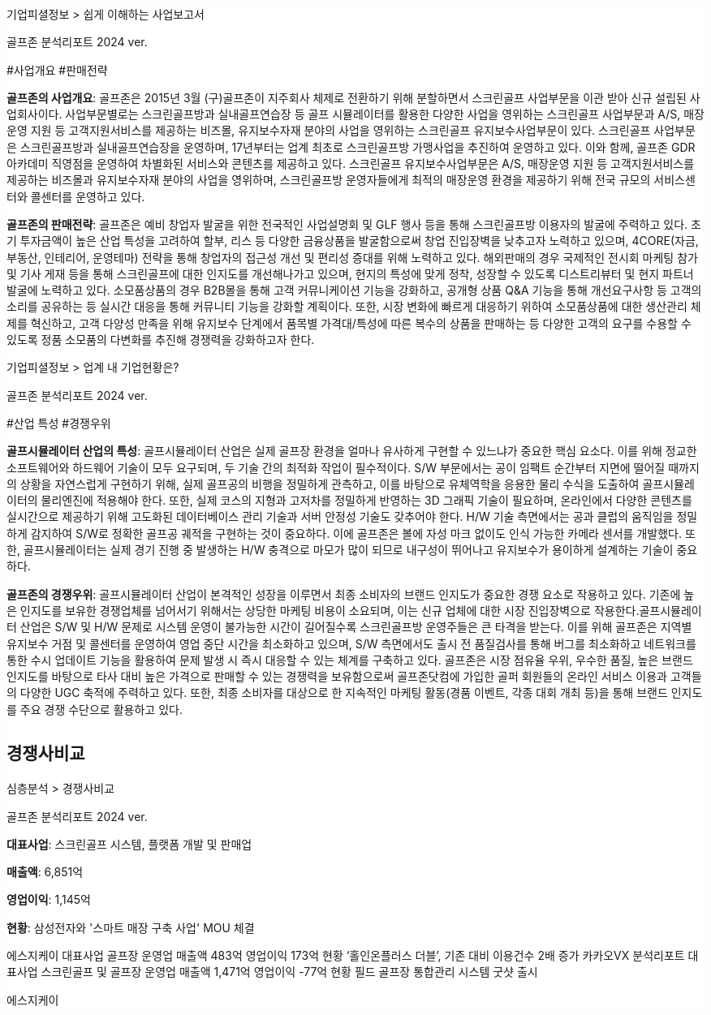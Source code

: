 기업피셜정보 > 쉽게 이해하는 사업보고서

골프존 분석리포트 2024 ver.

#사업개요 #판매전략

**골프존의 사업개요**: 골프존은 2015년 3월 (구)골프존이 지주회사 체제로 전환하기 위해 분할하면서 스크린골프 사업부문을 이관 받아 신규 설립된 사업회사이다. 사업부문별로는 스크린골프방과 실내골프연습장 등 골프 시뮬레이터를 활용한 다양한 사업을 영위하는 스크린골프 사업부문과 A/S, 매장운영 지원 등 고객지원서비스를 제공하는 비즈몰, 유지보수자재 분야의 사업을 영위하는 스크린골프 유지보수사업부문이 있다. 스크린골프 사업부문은 스크린골프방과 실내골프연습장을 운영하며, 17년부터는 업계 최초로 스크린골프방 가맹사업을 추진하여 운영하고 있다. 이와 함께, 골프존 GDR 아카데미 직영점을 운영하여 차별화된 서비스와 콘텐츠를 제공하고 있다. 스크린골프 유지보수사업부문은 A/S, 매장운영 지원 등 고객지원서비스를 제공하는 비즈몰과 유지보수자재 분야의 사업을 영위하며, 스크린골프방 운영자들에게 최적의 매장운영 환경을 제공하기 위해 전국 규모의 서비스센터와 콜센터를 운영하고 있다.

**골프존의 판매전략**: 골프존은 예비 창업자 발굴을 위한 전국적인 사업설명회 및 GLF 행사 등을 통해 스크린골프방 이용자의 발굴에 주력하고 있다. 초기 투자금액이 높은 산업 특성을 고려하여 할부, 리스 등 다양한 금융상품을 발굴함으로써 창업 진입장벽을 낮추고자 노력하고 있으며, 4CORE(자금, 부동산, 인테리어, 운영테마) 전략을 통해 창업자의 접근성 개선 및 편리성 증대를 위해 노력하고 있다. 해외판매의 경우 국제적인 전시회 마케팅 참가 및 기사 게재 등을 통해 스크린골프에 대한 인지도를 개선해나가고 있으며, 현지의 특성에 맞게 정착, 성장할 수 있도록 디스트리뷰터 및 현지 파트너 발굴에 노력하고 있다. 소모품상품의 경우 B2B몰을 통해 고객 커뮤니케이션 기능을 강화하고, 공개형 상품 Q&A 기능을 통해 개선요구사항 등 고객의 소리를 공유하는 등 실시간 대응을 통해 커뮤니티 기능을 강화할 계획이다. 또한, 시장 변화에 빠르게 대응하기 위하여 소모품상품에 대한 생산관리 체제를 혁신하고, 고객 다양성 만족을 위해 유지보수 단계에서 품목별 가격대/특성에 따른 복수의 상품을 판매하는 등 다양한 고객의 요구를 수용할 수 있도록 정품 소모품의 다변화를 추진해 경쟁력을 강화하고자 한다.

기업피셜정보 > 업계 내 기업현황은?

골프존 분석리포트 2024 ver.

#산업 특성 #경쟁우위

**골프시뮬레이터 산업의 특성**: 골프시뮬레이터 산업은 실제 골프장 환경을 얼마나 유사하게 구현할 수 있느냐가 중요한 핵심 요소다. 이를 위해 정교한 소프트웨어와 하드웨어 기술이 모두 요구되며, 두 기술 간의 최적화 작업이 필수적이다. S/W 부문에서는 공이 임팩트 순간부터 지면에 떨어질 때까지의 상황을 자연스럽게 구현하기 위해, 실제 골프공의 비행을 정밀하게 관측하고, 이를 바탕으로 유체역학을 응용한 물리 수식을 도출하여 골프시뮬레이터의 물리엔진에 적용해야 한다. 또한, 실제 코스의 지형과 고저차를 정밀하게 반영하는 3D 그래픽 기술이 필요하며, 온라인에서 다양한 콘텐츠를 실시간으로 제공하기 위해 고도화된 데이터베이스 관리 기술과 서버 안정성 기술도 갖추어야 한다. H/W 기술 측면에서는 공과 클럽의 움직임을 정밀하게 감지하여 S/W로 정확한 골프공 궤적을 구현하는 것이 중요하다. 이에 골프존은 볼에 자성 마크 없이도 인식 가능한 카메라 센서를 개발했다. 또한, 골프시뮬레이터는 실제 경기 진행 중 발생하는 H/W 충격으로 마모가 많이 되므로 내구성이 뛰어나고 유지보수가 용이하게 설계하는 기술이 중요하다.

**골프존의 경쟁우위**: 골프시뮬레이터 산업이 본격적인 성장을 이루면서 최종 소비자의 브랜드 인지도가 중요한 경쟁 요소로 작용하고 있다. 기존에 높은 인지도를 보유한 경쟁업체를 넘어서기 위해서는 상당한 마케팅 비용이 소요되며, 이는 신규 업체에 대한 시장 진입장벽으로 작용한다.골프시뮬레이터 산업은 S/W 및 H/W 문제로 시스템 운영이 불가능한 시간이 길어질수록 스크린골프방 운영주들은 큰 타격을 받는다. 이를 위해 골프존은 지역별 유지보수 거점 및 콜센터를 운영하여 영업 중단 시간을 최소화하고 있으며, S/W 측면에서도 출시 전 품질검사를 통해 버그를 최소화하고 네트워크를 통한 수시 업데이트 기능을 활용하여 문제 발생 시 즉시 대응할 수 있는 체계를 구축하고 있다. 골프존은 시장 점유율 우위, 우수한 품질, 높은 브랜드 인지도를 바탕으로 타사 대비 높은 가격으로 판매할 수 있는 경쟁력을 보유함으로써 골프존닷컴에 가입한 골퍼 회원들의 온라인 서비스 이용과 고객들의 다양한 UGC 축적에 주력하고 있다. 또한, 최종 소비자를 대상으로 한 지속적인 마케팅 활동(경품 이벤트, 각종 대회 개최 등)을 통해 브랜드 인지도를 주요 경쟁 수단으로 활용하고 있다.

## 경쟁사비교

심층분석 > 경쟁사비교

골프존 분석리포트 2024 ver.

**대표사업**: 스크린골프 시스템, 플랫폼 개발 및 판매업

**매출액**: 6,851억

**영업이익**: 1,145억

**현황**: 삼성전자와 '스마트 매장 구축 사업' MOU 체결

에스지케이  대표사업 골프장 운영업 매출액 483억 영업이익 173억 현황 ‘홀인온플러스 더블’, 기존 대비 이용건수 2배 증가
카카오VX 분석리포트 대표사업 스크린골프 및 골프장 운영업 매출액 1,471억 영업이익 -77억 현황 필드 골프장 통합관리 시스템 굿샷 출시

에스지케이

